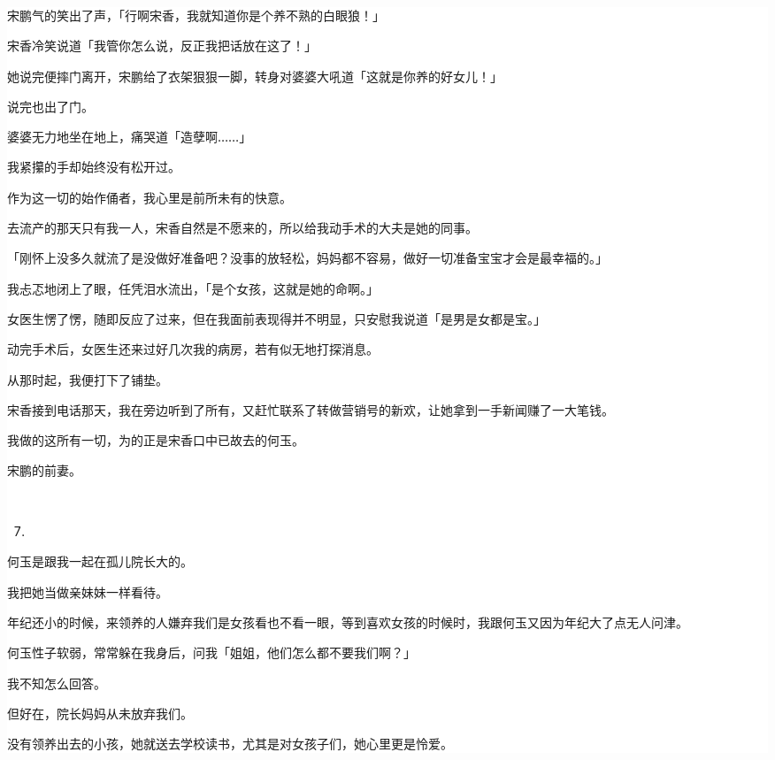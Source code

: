 
宋鹏气的笑出了声，「行啊宋香，我就知道你是个养不熟的白眼狼！」


宋香冷笑说道「我管你怎么说，反正我把话放在这了！」


她说完便摔门离开，宋鹏给了衣架狠狠一脚，转身对婆婆大吼道「这就是你养的好女儿！」


说完也出了门。


婆婆无力地坐在地上，痛哭道「造孽啊……」


我紧攥的手却始终没有松开过。


作为这一切的始作俑者，我心里是前所未有的快意。


去流产的那天只有我一人，宋香自然是不愿来的，所以给我动手术的大夫是她的同事。


「刚怀上没多久就流了是没做好准备吧？没事的放轻松，妈妈都不容易，做好一切准备宝宝才会是最幸福的。」


我忐忑地闭上了眼，任凭泪水流出，「是个女孩，这就是她的命啊。」


女医生愣了愣，随即反应了过来，但在我面前表现得并不明显，只安慰我说道「是男是女都是宝。」


动完手术后，女医生还来过好几次我的病房，若有似无地打探消息。


从那时起，我便打下了铺垫。


宋香接到电话那天，我在旁边听到了所有，又赶忙联系了转做营销号的新欢，让她拿到一手新闻赚了一大笔钱。


我做的这所有一切，为的正是宋香口中已故去的何玉。


宋鹏的前妻。


 


7.


何玉是跟我一起在孤儿院长大的。


我把她当做亲妹妹一样看待。


年纪还小的时候，来领养的人嫌弃我们是女孩看也不看一眼，等到喜欢女孩的时候时，我跟何玉又因为年纪大了点无人问津。


何玉性子软弱，常常躲在我身后，问我「姐姐，他们怎么都不要我们啊？」


我不知怎么回答。


但好在，院长妈妈从未放弃我们。


没有领养出去的小孩，她就送去学校读书，尤其是对女孩子们，她心里更是怜爱。
